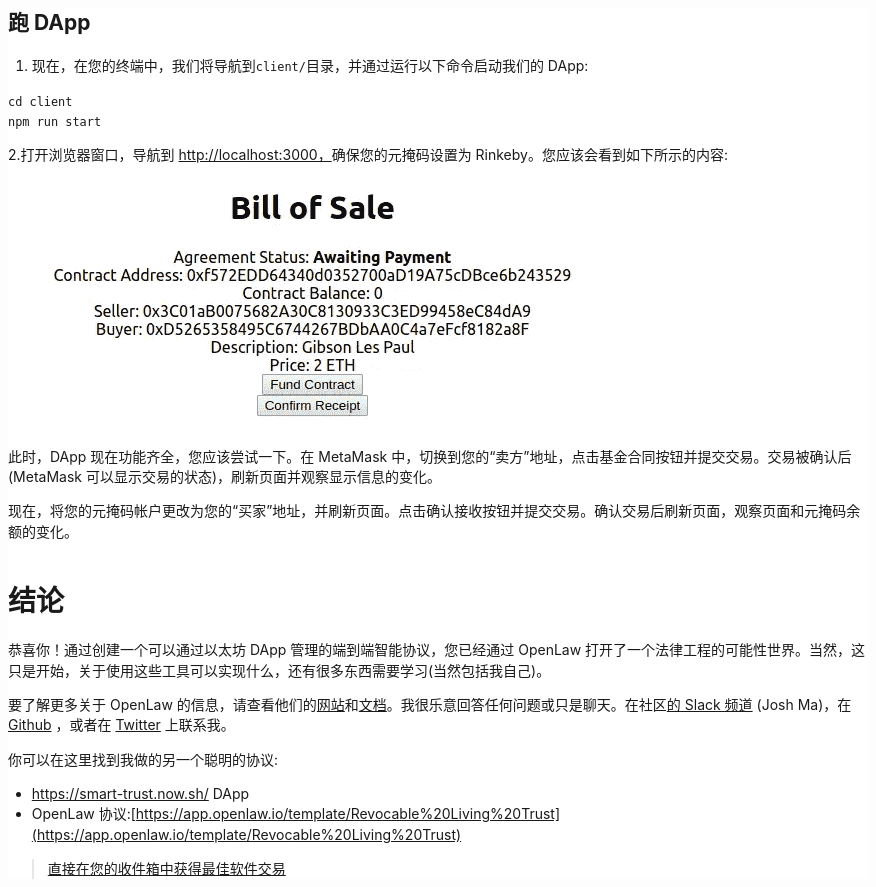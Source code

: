 ## 跑 DApp

1.  现在，在您的终端中，我们将导航到`client/`目录，并通过运行以下命令启动我们的 DApp:

```
cd client
npm run start 
```

2.打开浏览器窗口，导航到 [http://localhost:3000，](http://localhost:3000,)确保您的元掩码设置为 Rinkeby。您应该会看到如下所示的内容:

![](img/982208d4412a4facefc8435492429de5.png)

此时，DApp 现在功能齐全，您应该尝试一下。在 MetaMask 中，切换到您的“卖方”地址，点击基金合同按钮并提交交易。交易被确认后(MetaMask 可以显示交易的状态)，刷新页面并观察显示信息的变化。

现在，将您的元掩码帐户更改为您的“买家”地址，并刷新页面。点击确认接收按钮并提交交易。确认交易后刷新页面，观察页面和元掩码余额的变化。

# 结论

恭喜你！通过创建一个可以通过以太坊 DApp 管理的端到端智能协议，您已经通过 OpenLaw 打开了一个法律工程的可能性世界。当然，这只是开始，关于使用这些工具可以实现什么，还有很多东西需要学习(当然包括我自己)。

要了解更多关于 OpenLaw 的信息，请查看他们的[网站](https://openlaw.io/)和[文档](https://docs.openlaw.io/)。我很乐意回答任何问题或只是聊天。在社区[的 Slack 频道](https://openlaw-community.slack.com/) (Josh Ma)，在 [Github](https://github.com/joshma91) ，或者在 [Twitter](https://twitter.com/Joshma91) 上联系我。

你可以在这里找到我做的另一个聪明的协议:

*   https://smart-trust.now.sh/ DApp
*   OpenLaw 协议:[https://app.openlaw.io/template/Revocable%20Living%20Trust](https://app.openlaw.io/template/Revocable%20Living%20Trust)

> [直接在您的收件箱中获得最佳软件交易](https://coincodecap.com/?utm_source=coinmonks)
